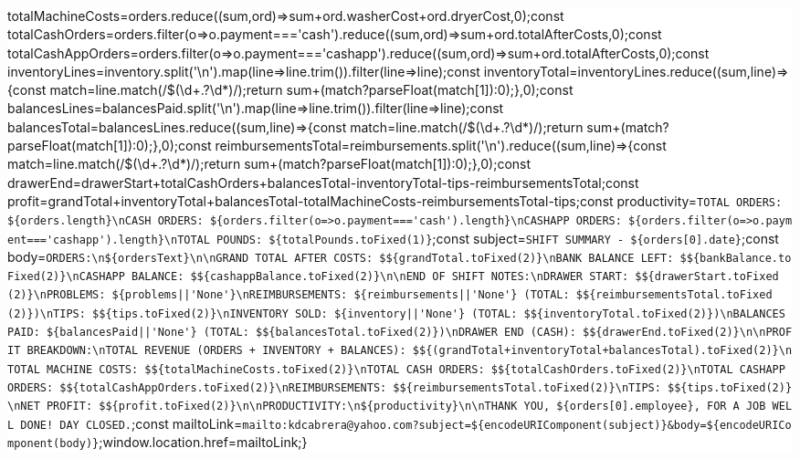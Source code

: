 totalMachineCosts=orders.reduce((sum,ord)=>sum+ord.washerCost+ord.dryerCost,0);const totalCashOrders=orders.filter(o=>o.payment==='cash').reduce((sum,ord)=>sum+ord.totalAfterCosts,0);const totalCashAppOrders=orders.filter(o=>o.payment==='cashapp').reduce((sum,ord)=>sum+ord.totalAfterCosts,0);const inventoryLines=inventory.split('\n').map(line=>line.trim()).filter(line=>line);const inventoryTotal=inventoryLines.reduce((sum,line)=>{const match=line.match(/\$(\d+\.?\d*)/);return sum+(match?parseFloat(match[1]):0);},0);const balancesLines=balancesPaid.split('\n').map(line=>line.trim()).filter(line=>line);const balancesTotal=balancesLines.reduce((sum,line)=>{const match=line.match(/\$(\d+\.?\d*)/);return sum+(match?parseFloat(match[1]):0);},0);const reimbursementsTotal=reimbursements.split('\n').reduce((sum,line)=>{const match=line.match(/\$(\d+\.?\d*)/);return sum+(match?parseFloat(match[1]):0);},0);const drawerEnd=drawerStart+totalCashOrders+balancesTotal-inventoryTotal-tips-reimbursementsTotal;const profit=grandTotal+inventoryTotal+balancesTotal-totalMachineCosts-reimbursementsTotal-tips;const productivity=`TOTAL ORDERS: ${orders.length}\nCASH ORDERS: ${orders.filter(o=>o.payment==='cash').length}\nCASHAPP ORDERS: ${orders.filter(o=>o.payment==='cashapp').length}\nTOTAL POUNDS: ${totalPounds.toFixed(1)}`;const subject=`SHIFT SUMMARY - ${orders[0].date}`;const body=`ORDERS:\n${ordersText}\n\nGRAND TOTAL AFTER COSTS: $${grandTotal.toFixed(2)}\nBANK BALANCE LEFT: $${bankBalance.toFixed(2)}\nCASHAPP BALANCE: $${cashappBalance.toFixed(2)}\n\nEND OF SHIFT NOTES:\nDRAWER START: $${drawerStart.toFixed(2)}\nPROBLEMS: ${problems||'None'}\nREIMBURSEMENTS: ${reimbursements||'None'} (TOTAL: $${reimbursementsTotal.toFixed(2)})\nTIPS: $${tips.toFixed(2)}\nINVENTORY SOLD: ${inventory||'None'} (TOTAL: $${inventoryTotal.toFixed(2)})\nBALANCES PAID: ${balancesPaid||'None'} (TOTAL: $${balancesTotal.toFixed(2)})\nDRAWER END (CASH): $${drawerEnd.toFixed(2)}\n\nPROFIT BREAKDOWN:\nTOTAL REVENUE (ORDERS + INVENTORY + BALANCES): $${(grandTotal+inventoryTotal+balancesTotal).toFixed(2)}\nTOTAL MACHINE COSTS: $${totalMachineCosts.toFixed(2)}\nTOTAL CASH ORDERS: $${totalCashOrders.toFixed(2)}\nTOTAL CASHAPP ORDERS: $${totalCashAppOrders.toFixed(2)}\nREIMBURSEMENTS: $${reimbursementsTotal.toFixed(2)}\nTIPS: $${tips.toFixed(2)}\nNET PROFIT: $${profit.toFixed(2)}\n\nPRODUCTIVITY:\n${productivity}\n\nTHANK YOU, ${orders[0].employee}, FOR A JOB WELL DONE! DAY CLOSED.`;const mailtoLink=`mailto:kdcabrera@yahoo.com?subject=${encodeURIComponent(subject)}&body=${encodeURIComponent(body)}`;window.location.href=mailtoLink;}</script></body></html>
